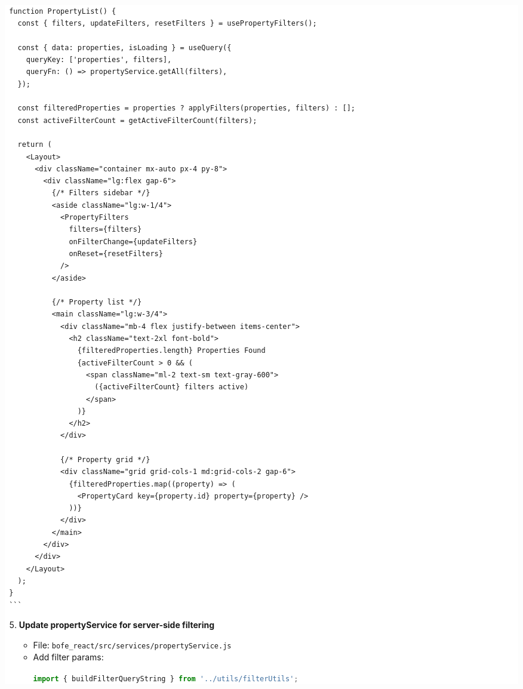      function PropertyList() {
       const { filters, updateFilters, resetFilters } = usePropertyFilters();

       const { data: properties, isLoading } = useQuery({
         queryKey: ['properties', filters],
         queryFn: () => propertyService.getAll(filters),
       });

       const filteredProperties = properties ? applyFilters(properties, filters) : [];
       const activeFilterCount = getActiveFilterCount(filters);

       return (
         <Layout>
           <div className="container mx-auto px-4 py-8">
             <div className="lg:flex gap-6">
               {/* Filters sidebar */}
               <aside className="lg:w-1/4">
                 <PropertyFilters
                   filters={filters}
                   onFilterChange={updateFilters}
                   onReset={resetFilters}
                 />
               </aside>

               {/* Property list */}
               <main className="lg:w-3/4">
                 <div className="mb-4 flex justify-between items-center">
                   <h2 className="text-2xl font-bold">
                     {filteredProperties.length} Properties Found
                     {activeFilterCount > 0 && (
                       <span className="ml-2 text-sm text-gray-600">
                         ({activeFilterCount} filters active)
                       </span>
                     )}
                   </h2>
                 </div>

                 {/* Property grid */}
                 <div className="grid grid-cols-1 md:grid-cols-2 gap-6">
                   {filteredProperties.map((property) => (
                     <PropertyCard key={property.id} property={property} />
                   ))}
                 </div>
               </main>
             </div>
           </div>
         </Layout>
       );
     }
     ```

5. **Update propertyService for server-side filtering**

   - File: `bofe_react/src/services/propertyService.js`
   - Add filter params:
     ```js
     import { buildFilterQueryString } from '../utils/filterUtils';
